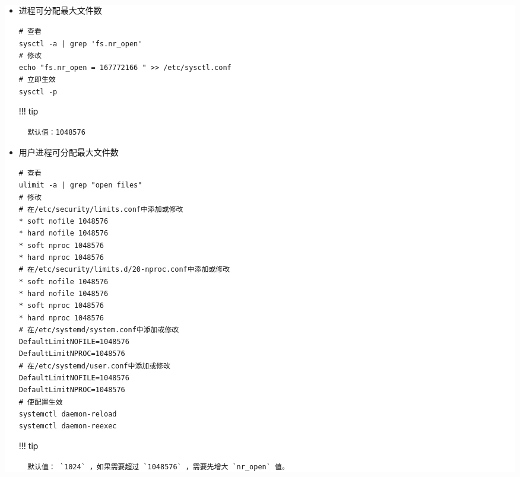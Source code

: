* 进程可分配最大文件数

    ```shell
    # 查看
    sysctl -a | grep 'fs.nr_open'
    # 修改
    echo "fs.nr_open = 167772166 " >> /etc/sysctl.conf
    # 立即生效
    sysctl -p
    ```

    !!! tip

        默认值：1048576

* 用户进程可分配最大文件数

    ```shell
    # 查看
    ulimit -a | grep "open files"
    # 修改
    # 在/etc/security/limits.conf中添加或修改
    * soft nofile 1048576
    * hard nofile 1048576
    * soft nproc 1048576
    * hard nproc 1048576
    # 在/etc/security/limits.d/20-nproc.conf中添加或修改
    * soft nofile 1048576
    * hard nofile 1048576
    * soft nproc 1048576
    * hard nproc 1048576
    # 在/etc/systemd/system.conf中添加或修改
    DefaultLimitNOFILE=1048576
    DefaultLimitNPROC=1048576
    # 在/etc/systemd/user.conf中添加或修改
    DefaultLimitNOFILE=1048576
    DefaultLimitNPROC=1048576
    # 使配置生效
    systemctl daemon-reload
    systemctl daemon-reexec
    ```

    !!! tip

        默认值： `1024` ，如果需要超过 `1048576` ，需要先增大 `nr_open` 值。
